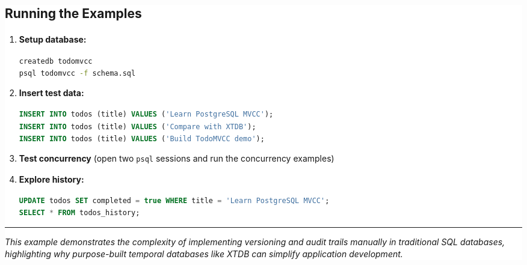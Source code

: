 ## Running the Examples

1. **Setup database:**
   ```bash
   createdb todomvcc
   psql todomvcc -f schema.sql
   ```

2. **Insert test data:**
   ```sql
   INSERT INTO todos (title) VALUES ('Learn PostgreSQL MVCC');
   INSERT INTO todos (title) VALUES ('Compare with XTDB');
   INSERT INTO todos (title) VALUES ('Build TodoMVCC demo');
   ```

3. **Test concurrency** (open two `psql` sessions and run the concurrency examples)

4. **Explore history:**
   ```sql
   UPDATE todos SET completed = true WHERE title = 'Learn PostgreSQL MVCC';
   SELECT * FROM todos_history;
   ```

---

*This example demonstrates the complexity of implementing versioning and audit trails manually in traditional SQL databases, highlighting why purpose-built temporal databases like XTDB can simplify application development.*